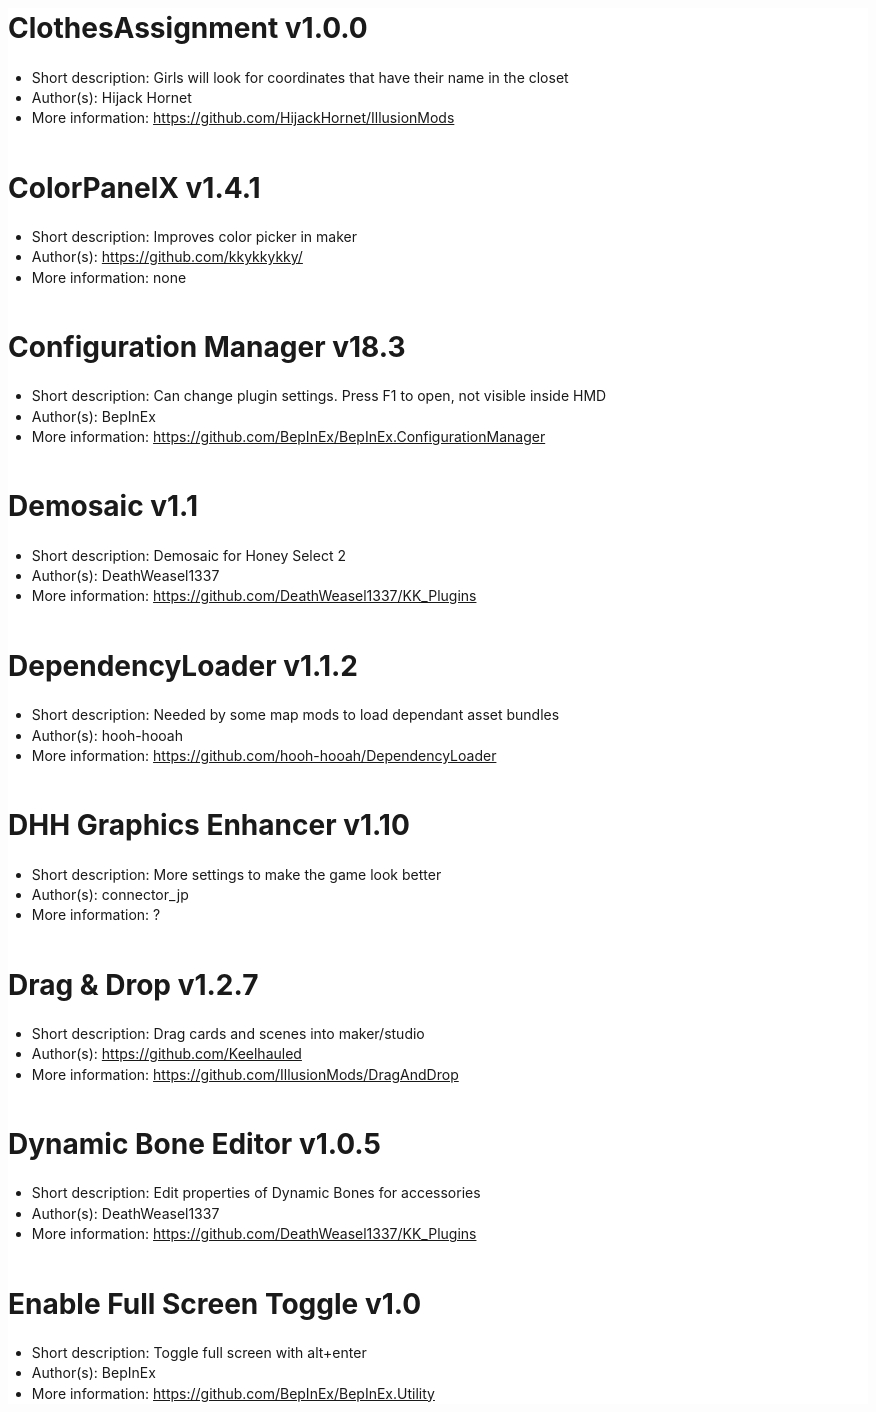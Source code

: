 # ClothesAssignment v1.0.0
- Short description: Girls will look for coordinates that have their name in the closet
- Author(s):         Hijack Hornet
- More information:  https://github.com/HijackHornet/IllusionMods

# ColorPanelX v1.4.1
- Short description: Improves color picker in maker
- Author(s):         https://github.com/kkykkykky/
- More information:  none

# Configuration Manager v18.3
- Short description: Can change plugin settings. Press F1 to open, not visible inside HMD
- Author(s):         BepInEx
- More information:  https://github.com/BepInEx/BepInEx.ConfigurationManager

# Demosaic v1.1
- Short description: Demosaic for Honey Select 2
- Author(s):         DeathWeasel1337
- More information:  https://github.com/DeathWeasel1337/KK_Plugins

# DependencyLoader v1.1.2
- Short description: Needed by some map mods to load dependant asset bundles
- Author(s):         hooh-hooah
- More information:  https://github.com/hooh-hooah/DependencyLoader

# DHH Graphics Enhancer v1.10
- Short description: More settings to make the game look better
- Author(s):         connector_jp
- More information:  ?

# Drag & Drop v1.2.7
- Short description: Drag cards and scenes into maker/studio
- Author(s):         https://github.com/Keelhauled
- More information:  https://github.com/IllusionMods/DragAndDrop

# Dynamic Bone Editor v1.0.5
- Short description: Edit properties of Dynamic Bones for accessories
- Author(s):         DeathWeasel1337
- More information:  https://github.com/DeathWeasel1337/KK_Plugins

# Enable Full Screen Toggle v1.0
- Short description: Toggle full screen with alt+enter
- Author(s):         BepInEx
- More information:  https://github.com/BepInEx/BepInEx.Utility

